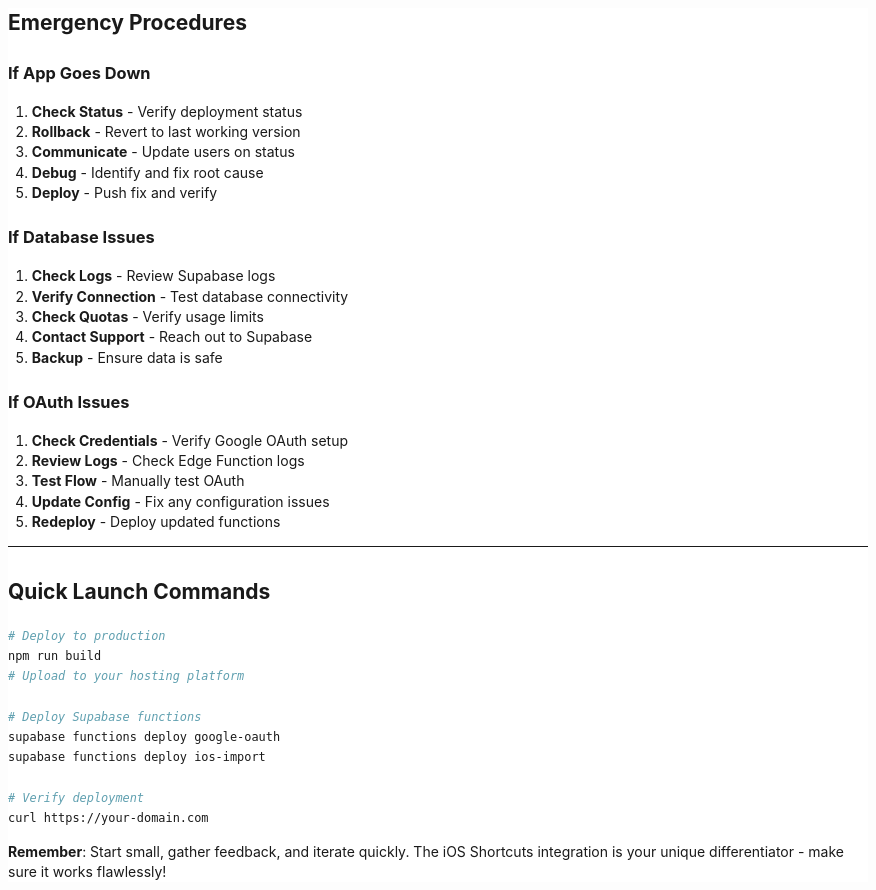 ## Emergency Procedures

### If App Goes Down
1. **Check Status** - Verify deployment status
2. **Rollback** - Revert to last working version
3. **Communicate** - Update users on status
4. **Debug** - Identify and fix root cause
5. **Deploy** - Push fix and verify

### If Database Issues
1. **Check Logs** - Review Supabase logs
2. **Verify Connection** - Test database connectivity
3. **Check Quotas** - Verify usage limits
4. **Contact Support** - Reach out to Supabase
5. **Backup** - Ensure data is safe

### If OAuth Issues
1. **Check Credentials** - Verify Google OAuth setup
2. **Review Logs** - Check Edge Function logs
3. **Test Flow** - Manually test OAuth
4. **Update Config** - Fix any configuration issues
5. **Redeploy** - Deploy updated functions

---

## Quick Launch Commands

```bash
# Deploy to production
npm run build
# Upload to your hosting platform

# Deploy Supabase functions
supabase functions deploy google-oauth
supabase functions deploy ios-import

# Verify deployment
curl https://your-domain.com
```

**Remember**: Start small, gather feedback, and iterate quickly. The iOS Shortcuts integration is your unique differentiator - make sure it works flawlessly! 